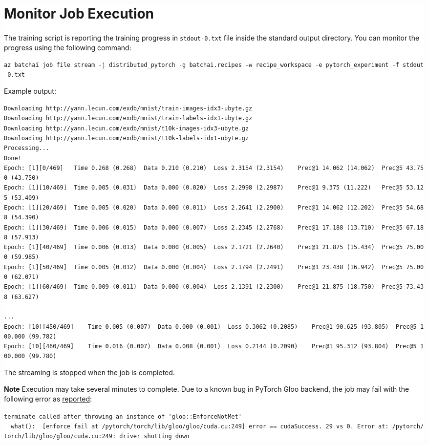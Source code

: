 
# Monitor Job Execution

The training script is reporting the training progress in `stdout-0.txt` file inside the standard output directory. You
can monitor the progress using the following command:

```azurecli test
az batchai job file stream -j distributed_pytorch -g batchai.recipes -w recipe_workspace -e pytorch_experiment -f stdout-0.txt
```

Example output: 
```
Downloading http://yann.lecun.com/exdb/mnist/train-images-idx3-ubyte.gz
Downloading http://yann.lecun.com/exdb/mnist/train-labels-idx1-ubyte.gz
Downloading http://yann.lecun.com/exdb/mnist/t10k-images-idx3-ubyte.gz
Downloading http://yann.lecun.com/exdb/mnist/t10k-labels-idx1-ubyte.gz
Processing...
Done!
Epoch: [1][0/469]	Time 0.268 (0.268)	Data 0.210 (0.210)	Loss 2.3154 (2.3154)	Prec@1 14.062 (14.062)	Prec@5 43.750 (43.750)
Epoch: [1][10/469]	Time 0.005 (0.031)	Data 0.000 (0.020)	Loss 2.2998 (2.2987)	Prec@1 9.375 (11.222)	Prec@5 53.125 (53.409)
Epoch: [1][20/469]	Time 0.005 (0.020)	Data 0.000 (0.011)	Loss 2.2641 (2.2900)	Prec@1 14.062 (12.202)	Prec@5 54.688 (54.390)
Epoch: [1][30/469]	Time 0.006 (0.015)	Data 0.000 (0.007)	Loss 2.2345 (2.2768)	Prec@1 17.188 (13.710)	Prec@5 67.188 (57.913)
Epoch: [1][40/469]	Time 0.006 (0.013)	Data 0.000 (0.005)	Loss 2.1721 (2.2640)	Prec@1 21.875 (15.434)	Prec@5 75.000 (59.985)
Epoch: [1][50/469]	Time 0.005 (0.012)	Data 0.000 (0.004)	Loss 2.1794 (2.2491)	Prec@1 23.438 (16.942)	Prec@5 75.000 (62.071)
Epoch: [1][60/469]	Time 0.009 (0.011)	Data 0.000 (0.004)	Loss 2.1391 (2.2300)	Prec@1 21.875 (18.750)	Prec@5 73.438 (63.627)

...
Epoch: [10][450/469]	Time 0.005 (0.007)	Data 0.000 (0.001)	Loss 0.3062 (0.2085)	Prec@1 90.625 (93.805)	Prec@5 100.000 (99.782)
Epoch: [10][460/469]	Time 0.016 (0.007)	Data 0.008 (0.001)	Loss 0.2144 (0.2090)	Prec@1 95.312 (93.804)	Prec@5 100.000 (99.780)
```

The streaming is stopped when the job is completed.

**Note** Execution may take several minutes to complete. Due to a known bug in PyTorch Gloo backend, the job may fail with the following error as [reported](https://github.com/pytorch/pytorch/issues/2530):
```
terminate called after throwing an instance of 'gloo::EnforceNotMet'
  what():  [enforce fail at /pytorch/torch/lib/gloo/gloo/cuda.cu:249] error == cudaSuccess. 29 vs 0. Error at: /pytorch/torch/lib/gloo/gloo/cuda.cu:249: driver shutting down
```

